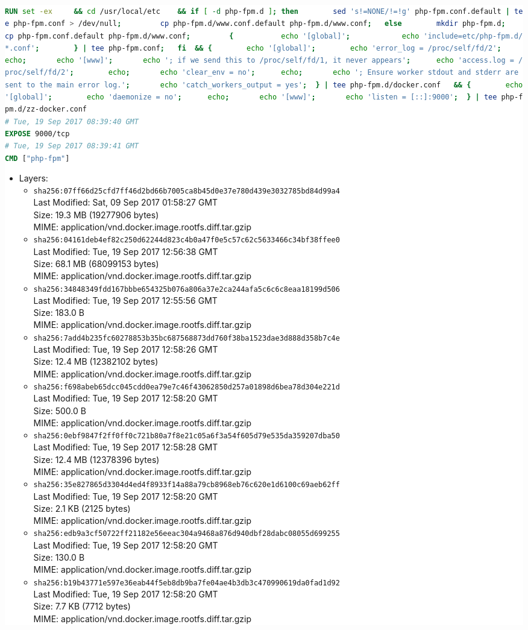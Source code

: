 ```dockerfile
RUN set -ex 	&& cd /usr/local/etc 	&& if [ -d php-fpm.d ]; then 		sed 's!=NONE/!=!g' php-fpm.conf.default | tee php-fpm.conf > /dev/null; 		cp php-fpm.d/www.conf.default php-fpm.d/www.conf; 	else 		mkdir php-fpm.d; 		cp php-fpm.conf.default php-fpm.d/www.conf; 		{ 			echo '[global]'; 			echo 'include=etc/php-fpm.d/*.conf'; 		} | tee php-fpm.conf; 	fi 	&& { 		echo '[global]'; 		echo 'error_log = /proc/self/fd/2'; 		echo; 		echo '[www]'; 		echo '; if we send this to /proc/self/fd/1, it never appears'; 		echo 'access.log = /proc/self/fd/2'; 		echo; 		echo 'clear_env = no'; 		echo; 		echo '; Ensure worker stdout and stderr are sent to the main error log.'; 		echo 'catch_workers_output = yes'; 	} | tee php-fpm.d/docker.conf 	&& { 		echo '[global]'; 		echo 'daemonize = no'; 		echo; 		echo '[www]'; 		echo 'listen = [::]:9000'; 	} | tee php-fpm.d/zz-docker.conf
# Tue, 19 Sep 2017 08:39:40 GMT
EXPOSE 9000/tcp
# Tue, 19 Sep 2017 08:39:41 GMT
CMD ["php-fpm"]
```

-	Layers:
	-	`sha256:07ff66d25cfd7ff46d2bd66b7005ca8b45d0e37e780d439e3032785bd84d99a4`  
		Last Modified: Sat, 09 Sep 2017 01:58:27 GMT  
		Size: 19.3 MB (19277906 bytes)  
		MIME: application/vnd.docker.image.rootfs.diff.tar.gzip
	-	`sha256:04161deb4ef82c250d62244d823c4b0a47f0e5c57c62c5633466c34bf38ffee0`  
		Last Modified: Tue, 19 Sep 2017 12:56:38 GMT  
		Size: 68.1 MB (68099153 bytes)  
		MIME: application/vnd.docker.image.rootfs.diff.tar.gzip
	-	`sha256:34848349fdd167bbbe654325b076a806a37e2ca244afa5c6c6c8eaa18199d506`  
		Last Modified: Tue, 19 Sep 2017 12:55:56 GMT  
		Size: 183.0 B  
		MIME: application/vnd.docker.image.rootfs.diff.tar.gzip
	-	`sha256:7add4b235fc60278853b35bc687568873dd760f38ba1523dae3d888d358b7c4e`  
		Last Modified: Tue, 19 Sep 2017 12:58:26 GMT  
		Size: 12.4 MB (12382102 bytes)  
		MIME: application/vnd.docker.image.rootfs.diff.tar.gzip
	-	`sha256:f698abeb65dcc045cdd0ea79e7c46f43062850d257a01898d6bea78d304e221d`  
		Last Modified: Tue, 19 Sep 2017 12:58:20 GMT  
		Size: 500.0 B  
		MIME: application/vnd.docker.image.rootfs.diff.tar.gzip
	-	`sha256:0ebf9847f2ff0ff0c721b80a7f8e21c05a6f3a54f605d79e535da359207dba50`  
		Last Modified: Tue, 19 Sep 2017 12:58:28 GMT  
		Size: 12.4 MB (12378396 bytes)  
		MIME: application/vnd.docker.image.rootfs.diff.tar.gzip
	-	`sha256:35e827865d3304d4ed4f8933f14a88a79cb8968eb76c620e1d6100c69aeb62ff`  
		Last Modified: Tue, 19 Sep 2017 12:58:20 GMT  
		Size: 2.1 KB (2125 bytes)  
		MIME: application/vnd.docker.image.rootfs.diff.tar.gzip
	-	`sha256:edb9a3cf50722ff21182e56eeac304a9468a876d940dbf28dabc08055d699255`  
		Last Modified: Tue, 19 Sep 2017 12:58:20 GMT  
		Size: 130.0 B  
		MIME: application/vnd.docker.image.rootfs.diff.tar.gzip
	-	`sha256:b19b43771e597e36eab44f5eb8db9ba7fe04ae4b3db3c470990619da0fad1d92`  
		Last Modified: Tue, 19 Sep 2017 12:58:20 GMT  
		Size: 7.7 KB (7712 bytes)  
		MIME: application/vnd.docker.image.rootfs.diff.tar.gzip
